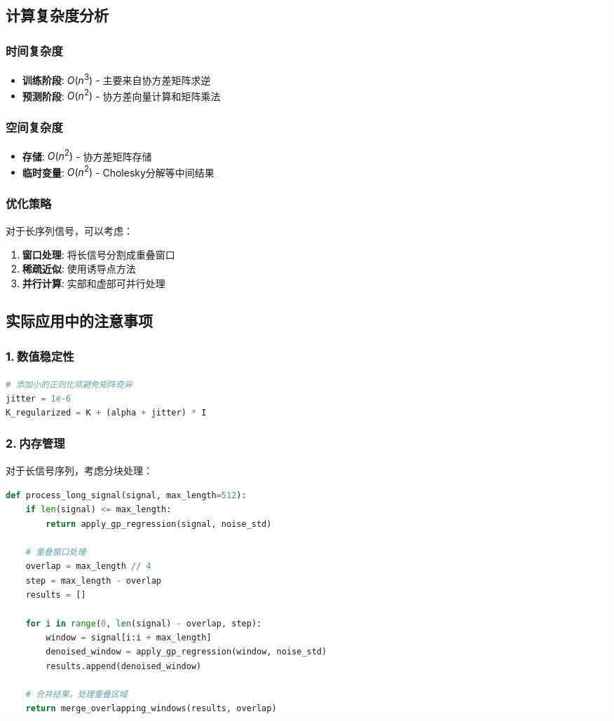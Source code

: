 ## 计算复杂度分析

### 时间复杂度

- **训练阶段**: $O(n^3)$ - 主要来自协方差矩阵求逆
- **预测阶段**: $O(n^2)$ - 协方差向量计算和矩阵乘法

### 空间复杂度

- **存储**: $O(n^2)$ - 协方差矩阵存储
- **临时变量**: $O(n^2)$ - Cholesky分解等中间结果

### 优化策略

对于长序列信号，可以考虑：

1. **窗口处理**: 将长信号分割成重叠窗口
2. **稀疏近似**: 使用诱导点方法
3. **并行计算**: 实部和虚部可并行处理

## 实际应用中的注意事项

### 1. 数值稳定性

```python
# 添加小的正则化项避免矩阵奇异
jitter = 1e-6
K_regularized = K + (alpha + jitter) * I
```

### 2. 内存管理

对于长信号序列，考虑分块处理：

```python
def process_long_signal(signal, max_length=512):
    if len(signal) <= max_length:
        return apply_gp_regression(signal, noise_std)
    
    # 重叠窗口处理
    overlap = max_length // 4
    step = max_length - overlap
    results = []
    
    for i in range(0, len(signal) - overlap, step):
        window = signal[i:i + max_length]
        denoised_window = apply_gp_regression(window, noise_std)
        results.append(denoised_window)
    
    # 合并结果，处理重叠区域
    return merge_overlapping_windows(results, overlap)
```

